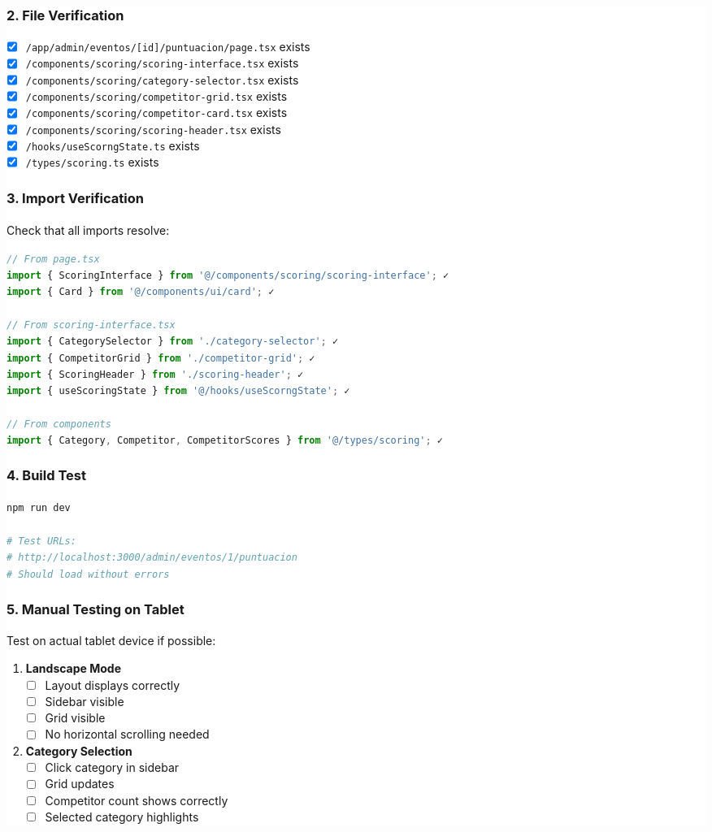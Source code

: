 ```bash
```

### 2. File Verification

- [x] `/app/admin/eventos/[id]/puntuacion/page.tsx` exists
- [x] `/components/scoring/scoring-interface.tsx` exists
- [x] `/components/scoring/category-selector.tsx` exists
- [x] `/components/scoring/competitor-grid.tsx` exists
- [x] `/components/scoring/competitor-card.tsx` exists
- [x] `/components/scoring/scoring-header.tsx` exists
- [x] `/hooks/useScorngState.ts` exists
- [x] `/types/scoring.ts` exists

### 3. Import Verification

Check that all imports resolve:

```typescript
// From page.tsx
import { ScoringInterface } from '@/components/scoring/scoring-interface'; ✓
import { Card } from '@/components/ui/card'; ✓

// From scoring-interface.tsx
import { CategorySelector } from './category-selector'; ✓
import { CompetitorGrid } from './competitor-grid'; ✓
import { ScoringHeader } from './scoring-header'; ✓
import { useScoringState } from '@/hooks/useScorngState'; ✓

// From components
import { Category, Competitor, CompetitorScores } from '@/types/scoring'; ✓
```

### 4. Build Test

```bash
npm run dev

# Test URLs:
# http://localhost:3000/admin/eventos/1/puntuacion
# Should load without errors
```

### 5. Manual Testing on Tablet

Test on actual tablet device if possible:

1. **Landscape Mode**
   - [ ] Layout displays correctly
   - [ ] Sidebar visible
   - [ ] Grid visible
   - [ ] No horizontal scrolling needed

2. **Category Selection**
   - [ ] Click category in sidebar
   - [ ] Grid updates
   - [ ] Competitor count shows correctly
   - [ ] Selected category highlights
